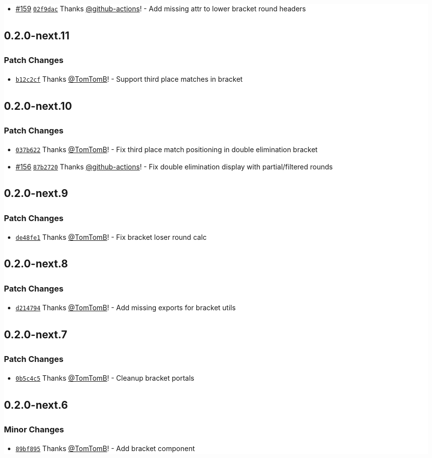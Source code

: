 - [#159](https://github.com/ethlete-io/ethdk/pull/159) [`02f9dac`](https://github.com/ethlete-io/ethdk/commit/02f9dac0d73a6f33f5cb878063152462475ae73a) Thanks [@github-actions](https://github.com/apps/github-actions)! - Add missing attr to lower bracket round headers

## 0.2.0-next.11

### Patch Changes

- [`b12c2cf`](https://github.com/ethlete-io/ethdk/commit/b12c2cf2d9953e30da963a3a80f5922a13aa4dbd) Thanks [@TomTomB](https://github.com/TomTomB)! - Support third place matches in bracket

## 0.2.0-next.10

### Patch Changes

- [`037b622`](https://github.com/ethlete-io/ethdk/commit/037b622524d7f70d029cd5acd7518380f3c0cf15) Thanks [@TomTomB](https://github.com/TomTomB)! - Fix third place match positioning in double elimination bracket

- [#156](https://github.com/ethlete-io/ethdk/pull/156) [`87b2720`](https://github.com/ethlete-io/ethdk/commit/87b2720ce2731b4838e25b0bb811d8ecedf6f48e) Thanks [@github-actions](https://github.com/apps/github-actions)! - Fix double elimination display with partial/filtered rounds

## 0.2.0-next.9

### Patch Changes

- [`de48fe1`](https://github.com/ethlete-io/ethdk/commit/de48fe162f41365068b347e26f40a84b8a575b7f) Thanks [@TomTomB](https://github.com/TomTomB)! - Fix bracket loser round calc

## 0.2.0-next.8

### Patch Changes

- [`d214794`](https://github.com/ethlete-io/ethdk/commit/d2147946607ae6af2783d79ad8e3b0f9253c9002) Thanks [@TomTomB](https://github.com/TomTomB)! - Add missing exports for bracket utils

## 0.2.0-next.7

### Patch Changes

- [`0b5c4c5`](https://github.com/ethlete-io/ethdk/commit/0b5c4c579951d7397f71ba93db9f6bf5dfbedaad) Thanks [@TomTomB](https://github.com/TomTomB)! - Cleanup bracket portals

## 0.2.0-next.6

### Minor Changes

- [`89bf895`](https://github.com/ethlete-io/ethdk/commit/89bf89552bfaaf697edc81b558ef5e23e6508632) Thanks [@TomTomB](https://github.com/TomTomB)! - Add bracket component
